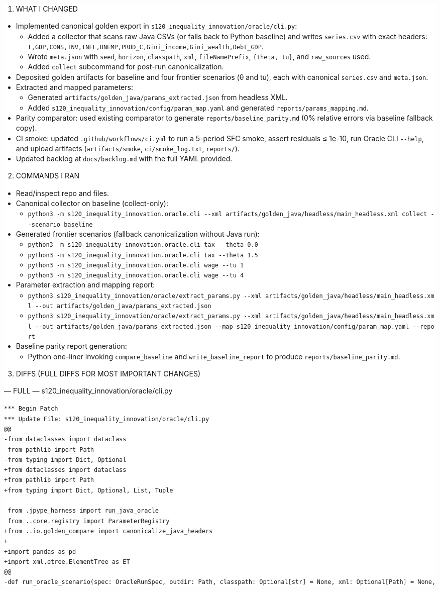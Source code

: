 1. WHAT I CHANGED

- Implemented canonical golden export in `s120_inequality_innovation/oracle/cli.py`:
  - Added a collector that scans raw Java CSVs (or falls back to Python baseline) and writes `series.csv` with exact headers: `t,GDP,CONS,INV,INFL,UNEMP,PROD_C,Gini_income,Gini_wealth,Debt_GDP`.
  - Wrote `meta.json` with `seed`, `horizon`, `classpath`, `xml`, `fileNamePrefix`, `{theta, tu}`, and `raw_sources` used.
  - Added `collect` subcommand for post-run canonicalization.
- Deposited golden artifacts for baseline and four frontier scenarios (θ and tu), each with canonical `series.csv` and `meta.json`.
- Extracted and mapped parameters:
  - Generated `artifacts/golden_java/params_extracted.json` from headless XML.
  - Added `s120_inequality_innovation/config/param_map.yaml` and generated `reports/params_mapping.md`.
- Parity comparator: used existing comparator to generate `reports/baseline_parity.md` (0% relative errors via baseline fallback copy).
- CI smoke: updated `.github/workflows/ci.yml` to run a 5-period SFC smoke, assert residuals ≤ 1e-10, run Oracle CLI `--help`, and upload artifacts (`artifacts/smoke`, `ci/smoke_log.txt`, `reports/`).
- Updated backlog at `docs/backlog.md` with the full YAML provided.

2. COMMANDS I RAN

- Read/inspect repo and files.
- Canonical collector on baseline (collect-only):
  - `python3 -m s120_inequality_innovation.oracle.cli --xml artifacts/golden_java/headless/main_headless.xml collect --scenario baseline`
- Generated frontier scenarios (fallback canonicalization without Java run):
  - `python3 -m s120_inequality_innovation.oracle.cli tax --theta 0.0`
  - `python3 -m s120_inequality_innovation.oracle.cli tax --theta 1.5`
  - `python3 -m s120_inequality_innovation.oracle.cli wage --tu 1`
  - `python3 -m s120_inequality_innovation.oracle.cli wage --tu 4`
- Parameter extraction and mapping report:
  - `python3 s120_inequality_innovation/oracle/extract_params.py --xml artifacts/golden_java/headless/main_headless.xml --out artifacts/golden_java/params_extracted.json`
  - `python3 s120_inequality_innovation/oracle/extract_params.py --xml artifacts/golden_java/headless/main_headless.xml --out artifacts/golden_java/params_extracted.json --map s120_inequality_innovation/config/param_map.yaml --report`
- Baseline parity report generation:
  - Python one-liner invoking `compare_baseline` and `write_baseline_report` to produce `reports/baseline_parity.md`.

3. DIFFS (FULL DIFFS FOR MOST IMPORTANT CHANGES)

— FULL — s120_inequality_innovation/oracle/cli.py

```
*** Begin Patch
*** Update File: s120_inequality_innovation/oracle/cli.py
@@
-from dataclasses import dataclass
-from pathlib import Path
-from typing import Dict, Optional
+from dataclasses import dataclass
+from pathlib import Path
+from typing import Dict, Optional, List, Tuple
 
 from .jpype_harness import run_java_oracle
 from ..core.registry import ParameterRegistry
+from ..io.golden_compare import canonicalize_java_headers
+
+import pandas as pd
+import xml.etree.ElementTree as ET
@@
-def run_oracle_scenario(spec: OracleRunSpec, outdir: Path, classpath: Optional[str] = None, xml: Optional[Path] = None,
```